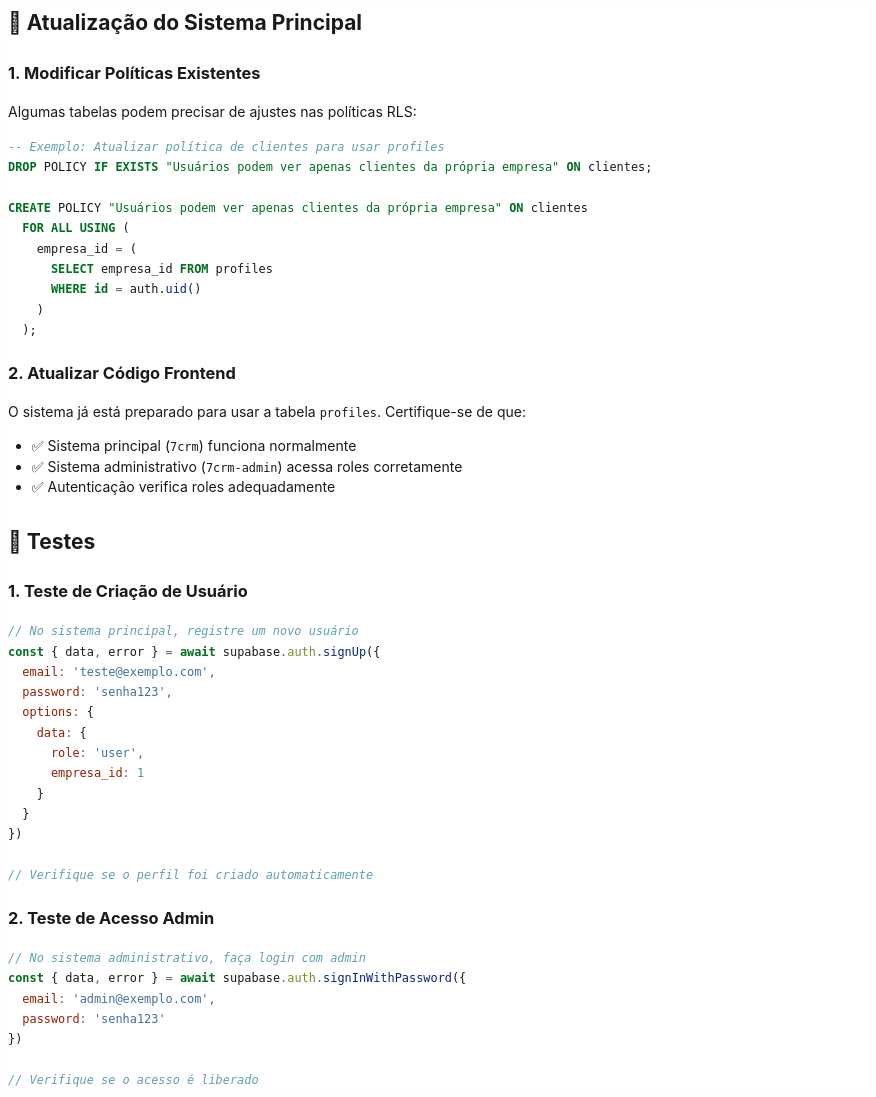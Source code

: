 ## 🔄 Atualização do Sistema Principal

### 1. Modificar Políticas Existentes

Algumas tabelas podem precisar de ajustes nas políticas RLS:

```sql
-- Exemplo: Atualizar política de clientes para usar profiles
DROP POLICY IF EXISTS "Usuários podem ver apenas clientes da própria empresa" ON clientes;

CREATE POLICY "Usuários podem ver apenas clientes da própria empresa" ON clientes
  FOR ALL USING (
    empresa_id = (
      SELECT empresa_id FROM profiles 
      WHERE id = auth.uid()
    )
  );
```

### 2. Atualizar Código Frontend

O sistema já está preparado para usar a tabela `profiles`. Certifique-se de que:

- ✅ Sistema principal (`7crm`) funciona normalmente
- ✅ Sistema administrativo (`7crm-admin`) acessa roles corretamente
- ✅ Autenticação verifica roles adequadamente

## 🧪 Testes

### 1. Teste de Criação de Usuário

```javascript
// No sistema principal, registre um novo usuário
const { data, error } = await supabase.auth.signUp({
  email: 'teste@exemplo.com',
  password: 'senha123',
  options: {
    data: {
      role: 'user',
      empresa_id: 1
    }
  }
})

// Verifique se o perfil foi criado automaticamente
```

### 2. Teste de Acesso Admin

```javascript
// No sistema administrativo, faça login com admin
const { data, error } = await supabase.auth.signInWithPassword({
  email: 'admin@exemplo.com',
  password: 'senha123'
})

// Verifique se o acesso é liberado
```
